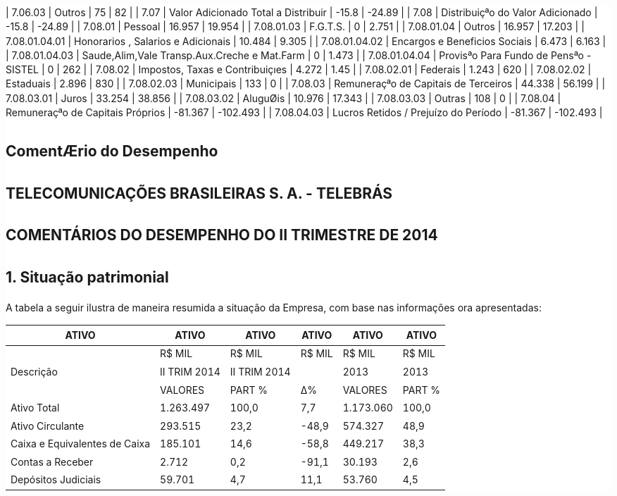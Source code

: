 | 7.06.03           | Outros                                           |                                                                   75     |                                                                      82     |
| 7.07              | Valor Adicionado Total a Distribuir              |                                                                  -15.8   |                                                                     -24.89  |
| 7.08              | Distribuiçªo do Valor Adicionado                 |                                                                  -15.8   |                                                                     -24.89  |
| 7.08.01           | Pessoal                                          |                                                                   16.957 |                                                                      19.954 |
| 7.08.01.03        | F.G.T.S.                                         |                                                                    0     |                                                                       2.751 |
| 7.08.01.04        | Outros                                           |                                                                   16.957 |                                                                      17.203 |
| 7.08.01.04.01     | Honorarios , Salarios e Adicionais               |                                                                   10.484 |                                                                       9.305 |
| 7.08.01.04.02     | Encargos e Beneficios Sociais                    |                                                                    6.473 |                                                                       6.163 |
| 7.08.01.04.03     | Saude,Alim,Vale Transp.Aux.Creche e Mat.Farm     |                                                                    0     |                                                                       1.473 |
| 7.08.01.04.04     | Provisªo Para Fundo de Pensªo - SISTEL           |                                                                    0     |                                                                     262     |
| 7.08.02           | Impostos, Taxas e Contribuiçıes                  |                                                                    4.272 |                                                                       1.45  |
| 7.08.02.01        | Federais                                         |                                                                    1.243 |                                                                     620     |
| 7.08.02.02        | Estaduais                                        |                                                                    2.896 |                                                                     830     |
| 7.08.02.03        | Municipais                                       |                                                                  133     |                                                                       0     |
| 7.08.03           | Remuneraçªo de Capitais de Terceiros             |                                                                   44.338 |                                                                      56.199 |
| 7.08.03.01        | Juros                                            |                                                                   33.254 |                                                                      38.856 |
| 7.08.03.02        | AluguØis                                         |                                                                   10.976 |                                                                      17.343 |
| 7.08.03.03        | Outras                                           |                                                                  108     |                                                                       0     |
| 7.08.04           | Remuneraçªo de Capitais Próprios                 |                                                                  -81.367 |                                                                    -102.493 |
| 7.08.04.03        | Lucros Retidos / Prejuízo do Período             |                                                                  -81.367 |                                                                    -102.493 |

## ComentÆrio do Desempenho

## TELECOMUNICAÇÕES BRASILEIRAS S. A. - TELEBRÁS

## COMENTÁRIOS DO DESEMPENHO DO II TRIMESTRE DE 2014

## 1. Situação patrimonial

A tabela a seguir ilustra de maneira resumida a situação da Empresa, com base nas informações ora apresentadas:

| ATIVO                          | ATIVO        | ATIVO        | ATIVO   | ATIVO     | ATIVO   |
|--------------------------------|--------------|--------------|---------|-----------|---------|
|                                | R$ MIL       | R$ MIL       | R$ MIL  | R$ MIL    | R$ MIL  |
| Descrição                      | II TRIM 2014 | II TRIM 2014 |         | 2013      | 2013    |
|                                | VALORES      | PART %       | ∆%      | VALORES   | PART %  |
| Ativo Total                    | 1.263.497    | 100,0        | 7,7     | 1.173.060 | 100,0   |
| Ativo Circulante               | 293.515      | 23,2         | -48,9   | 574.327   | 48,9    |
| Caixa e Equivalentes de Caixa  | 185.101      | 14,6         | -58,8   | 449.217   | 38,3    |
| Contas a Receber               | 2.712        | 0,2          | -91,1   | 30.193    | 2,6     |
| Depósitos Judiciais            | 59.701       | 4,7          | 11,1    | 53.760    | 4,5     |